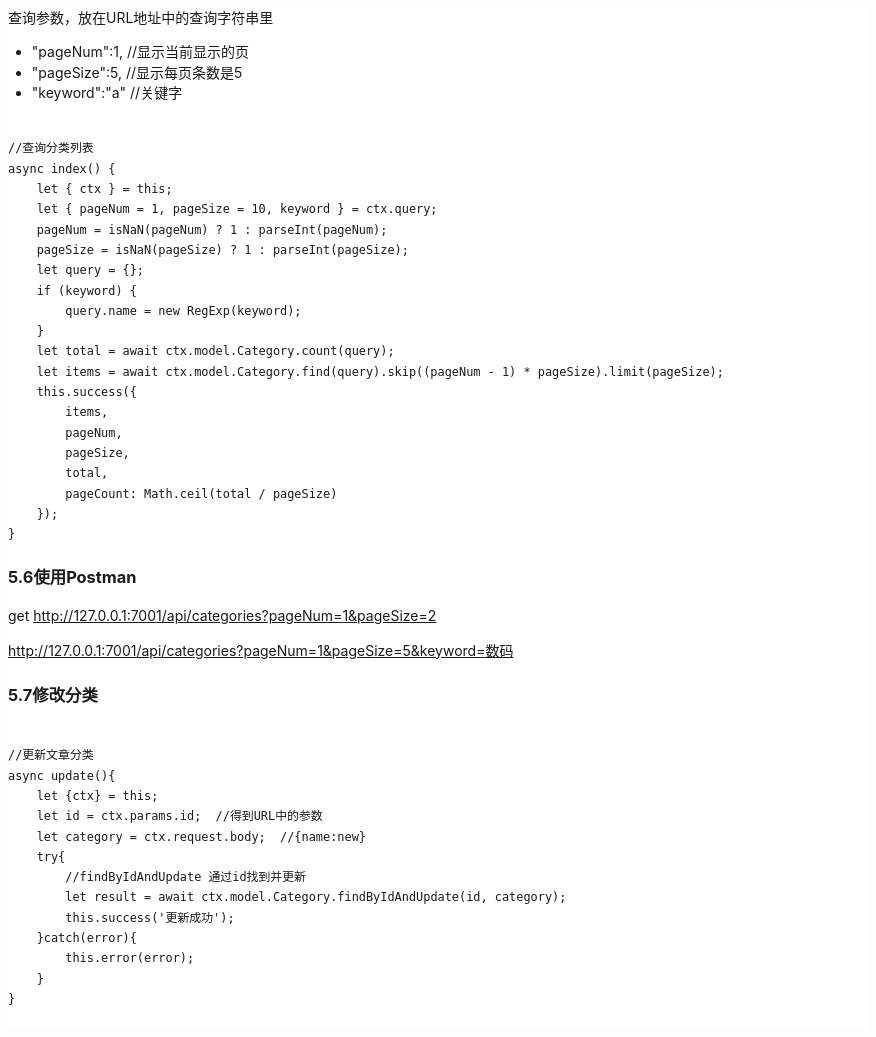 查询参数，放在URL地址中的查询字符串里

* "pageNum":1,   //显示当前显示的页
* "pageSize":5,  //显示每页条数是5
* "keyword":"a"  //关键字

```

//查询分类列表
async index() {
    let { ctx } = this;
    let { pageNum = 1, pageSize = 10, keyword } = ctx.query;
    pageNum = isNaN(pageNum) ? 1 : parseInt(pageNum);
    pageSize = isNaN(pageSize) ? 1 : parseInt(pageSize);
    let query = {};
    if (keyword) {
        query.name = new RegExp(keyword);
    }
    let total = await ctx.model.Category.count(query);
    let items = await ctx.model.Category.find(query).skip((pageNum - 1) * pageSize).limit(pageSize);
    this.success({
        items,
        pageNum,
        pageSize,
        total,
        pageCount: Math.ceil(total / pageSize)
    });
}

```


### 5.6使用Postman

get  http://127.0.0.1:7001/api/categories?pageNum=1&pageSize=2

http://127.0.0.1:7001/api/categories?pageNum=1&pageSize=5&keyword=数码


### 5.7修改分类

```

//更新文章分类
async update(){
    let {ctx} = this;
    let id = ctx.params.id;  //得到URL中的参数
    let category = ctx.request.body;  //{name:new}
    try{
        //findByIdAndUpdate 通过id找到并更新
        let result = await ctx.model.Category.findByIdAndUpdate(id, category);
        this.success('更新成功');
    }catch(error){
        this.error(error);
    }
}


```
